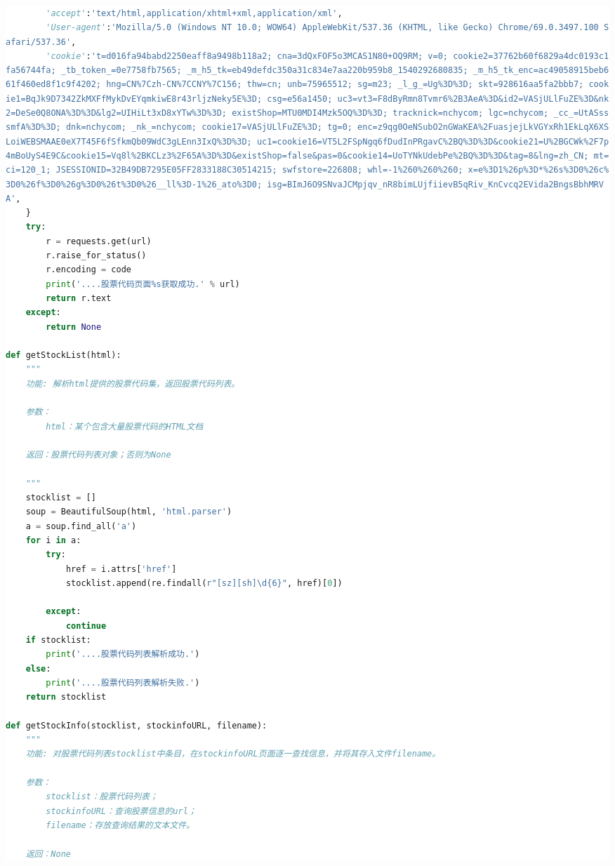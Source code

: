 ```python
        'accept':'text/html,application/xhtml+xml,application/xml',
        'User-agent':'Mozilla/5.0 (Windows NT 10.0; WOW64) AppleWebKit/537.36 (KHTML, like Gecko) Chrome/69.0.3497.100 Safari/537.36',
        'cookie':'t=d016fa94babd2250eaff8a9498b118a2; cna=3dQxFOF5o3MCAS1N80+OQ9RM; v=0; cookie2=37762b60f6829a4dc0193c1fa56744fa; _tb_token_=0e7758fb7565; _m_h5_tk=eb49defdc350a31c834e7aa220b959b8_1540292680835; _m_h5_tk_enc=ac49058915beb661f460ed8f1c9f4202; hng=CN%7Czh-CN%7CCNY%7C156; thw=cn; unb=75965512; sg=m23; _l_g_=Ug%3D%3D; skt=928616aa5fa2bbb7; cookie1=BqJk9D7342ZkMXFfMykDvEYqmkiwE8r43rljzNeky5E%3D; csg=e56a1450; uc3=vt3=F8dByRmn8Tvmr6%2B3AeA%3D&id2=VASjULlFuZE%3D&nk2=DeSe0Q8ONA%3D%3D&lg2=UIHiLt3xD8xYTw%3D%3D; existShop=MTU0MDI4Mzk5OQ%3D%3D; tracknick=nchycom; lgc=nchycom; _cc_=UtASsssmfA%3D%3D; dnk=nchycom; _nk_=nchycom; cookie17=VASjULlFuZE%3D; tg=0; enc=z9qg0OeNSubO2nGWaKEA%2FuasjejLkVGYxRh1EkLqX6XSLoiWEBSMAAE0eX7T45F6fSfkmQb09WdC3gLEnn3IxQ%3D%3D; uc1=cookie16=VT5L2FSpNgq6fDudInPRgavC%2BQ%3D%3D&cookie21=U%2BGCWk%2F7p4mBoUyS4E9C&cookie15=Vq8l%2BKCLz3%2F65A%3D%3D&existShop=false&pas=0&cookie14=UoTYNkUdebPe%2BQ%3D%3D&tag=8&lng=zh_CN; mt=ci=120_1; JSESSIONID=32B49DB7295E05FF2833188C30514215; swfstore=226808; whl=-1%260%260%260; x=e%3D1%26p%3D*%26s%3D0%26c%3D0%26f%3D0%26g%3D0%26t%3D0%26__ll%3D-1%26_ato%3D0; isg=BImJ6O9SNvaJCMpjqv_nR8bimLUjfiievB5qRiv_KnCvcq2EVida2BngsBbhMRVA',
    }
    try:
        r = requests.get(url)
        r.raise_for_status()
        r.encoding = code
        print('....股票代码页面%s获取成功.' % url)
        return r.text
    except:
        return None

def getStockList(html):
    """
    功能: 解析html提供的股票代码集，返回股票代码列表。    
    
    参数：
        html：某个包含大量股票代码的HTML文档
    
    返回：股票代码列表对象；否则为None

    """
    stocklist = []
    soup = BeautifulSoup(html, 'html.parser') 
    a = soup.find_all('a')
    for i in a:
        try:
            href = i.attrs['href']
            stocklist.append(re.findall(r"[sz][sh]\d{6}", href)[0])
            
        except:
            continue
    if stocklist:
        print('....股票代码列表解析成功.')
    else:
        print('....股票代码列表解析失败.')
    return stocklist

def getStockInfo(stocklist, stockinfoURL, filename):
    """
    功能: 对股票代码列表stocklist中条目，在stockinfoURL页面逐一查找信息，并将其存入文件filename。    
    
    参数：
        stocklist：股票代码列表；
        stockinfoURL：查询股票信息的url；
        filename：存放查询结果的文本文件。
    
    返回：None

```